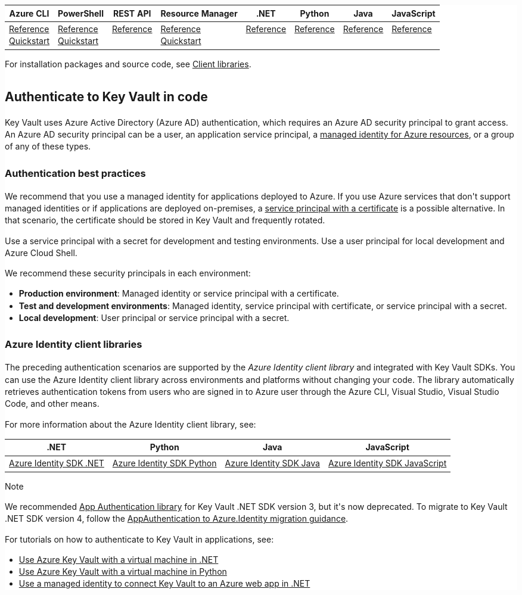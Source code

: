 | Azure CLI | PowerShell | REST API | Resource Manager | .NET | Python | Java | JavaScript |  
|--|--|--|--|--|--|--|--|
|[Reference](/cli/azure/keyvault)<br>[Quickstart](quick-create-cli.md)|[Reference](/powershell/module/az.keyvault)<br>[Quickstart](quick-create-powershell.md)|[Reference](/rest/api/keyvault/)|[Reference](/azure/templates/microsoft.keyvault/vaults)<br>[Quickstart](./vault-create-template.md)|[Reference](/dotnet/api/microsoft.azure.management.keyvault)|[Reference](/python/api/azure-mgmt-keyvault/azure.mgmt.keyvault)|[Reference](/java/api/overview/azure/resourcemanager-keyvault-readme?view=azure-java-stable&preserve-view=true)|[Reference](/javascript/api/@azure/arm-keyvault)|

For installation packages and source code, see [Client libraries](client-libraries.md).

## Authenticate to Key Vault in code

Key Vault uses Azure Active Directory (Azure AD) authentication, which requires an Azure AD security principal to grant access. An Azure AD security principal can be a user, an application service principal, a [managed identity for Azure resources](../../active-directory/managed-identities-azure-resources/overview.md), or a group of any of these types.

### Authentication best practices

We recommend that you use a managed identity for applications deployed to Azure. If you use Azure services that don't support managed identities or if applications are deployed on-premises, a [service principal with a certificate](../../active-directory/develop/howto-create-service-principal-portal.md) is a possible alternative. In that scenario, the certificate should be stored in Key Vault and frequently rotated.

Use a service principal with a secret for development and testing environments. Use a user principal for local development and Azure Cloud Shell.

We recommend these security principals in each environment:
- **Production environment**: Managed identity or service principal with a certificate.
- **Test and development environments**: Managed identity, service principal with certificate, or service principal with a secret.
- **Local development**: User principal or service principal with a secret.

### Azure Identity client libraries

The preceding authentication scenarios are supported by the *Azure Identity client library* and integrated with Key Vault SDKs. You can use the Azure Identity client library across environments and platforms without changing your code. The library automatically retrieves authentication tokens from users who are signed in to Azure user through the Azure CLI, Visual Studio, Visual Studio Code, and other means. 

For more information about the Azure Identity client library, see:

| .NET | Python | Java | JavaScript |
|--|--|--|--|
|[Azure Identity SDK .NET](/dotnet/api/overview/azure/identity-readme)|[Azure Identity SDK Python](/python/api/overview/azure/identity-readme)|[Azure Identity SDK Java](/java/api/overview/azure/identity-readme)|[Azure Identity SDK JavaScript](/javascript/api/overview/azure/identity-readme)|     

> [!Note]
> We recommended [App Authentication library](/dotnet/api/overview/azure/service-to-service-authentication) for Key Vault .NET SDK version 3, but it's now deprecated. To migrate to Key Vault .NET SDK version 4, follow the [AppAuthentication to Azure.Identity migration guidance](/dotnet/api/overview/azure/app-auth-migration).

For tutorials on how to authenticate to Key Vault in applications, see:
- [Use Azure Key Vault with a virtual machine in .NET](./tutorial-net-virtual-machine.md)
- [Use Azure Key Vault with a virtual machine in Python](./tutorial-python-virtual-machine.md)
- [Use a managed identity to connect Key Vault to an Azure web app in .NET](./tutorial-net-create-vault-azure-web-app.md)

